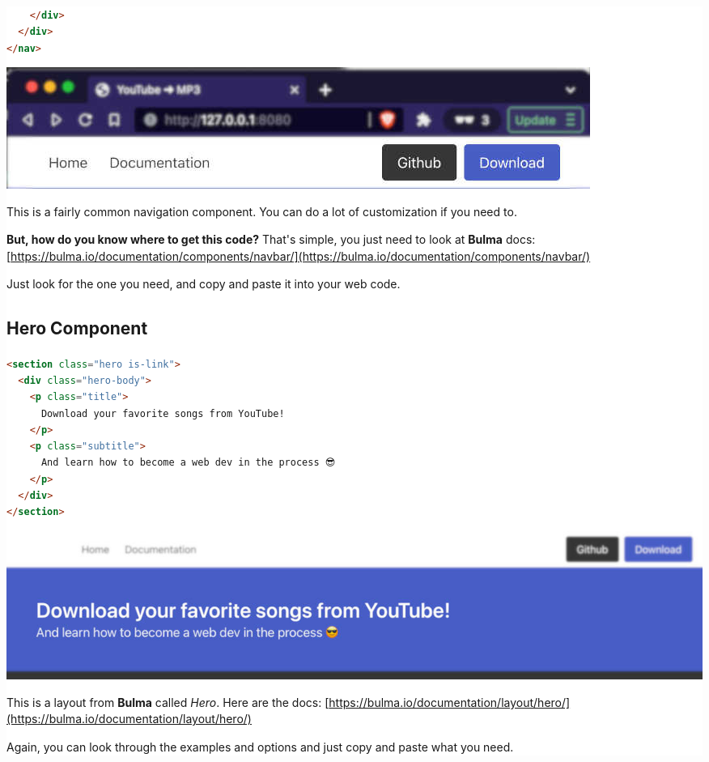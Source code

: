 ```html
    </div>
  </div>
</nav>
```  

![navbar](../images/index-navbar.jpg)

This is a fairly common navigation component. You can do a lot of customization if you need to.

**But, how do you know where to get this code?** That's simple, you just need to look at **Bulma** docs: [https://bulma.io/documentation/components/navbar/](https://bulma.io/documentation/components/navbar/)

Just look for the one you need, and copy and paste it into your web code.

## Hero Component

```html
<section class="hero is-link">
  <div class="hero-body">
    <p class="title">
      Download your favorite songs from YouTube!
    </p>
    <p class="subtitle">
      And learn how to become a web dev in the process 😎
    </p>
  </div>
</section>
```  

![navbar](../images/index-hero.jpg)

This is a layout from **Bulma** called *Hero*. Here are the docs: [https://bulma.io/documentation/layout/hero/](https://bulma.io/documentation/layout/hero/)

Again, you can look through the examples and options and just copy and paste what you need.
